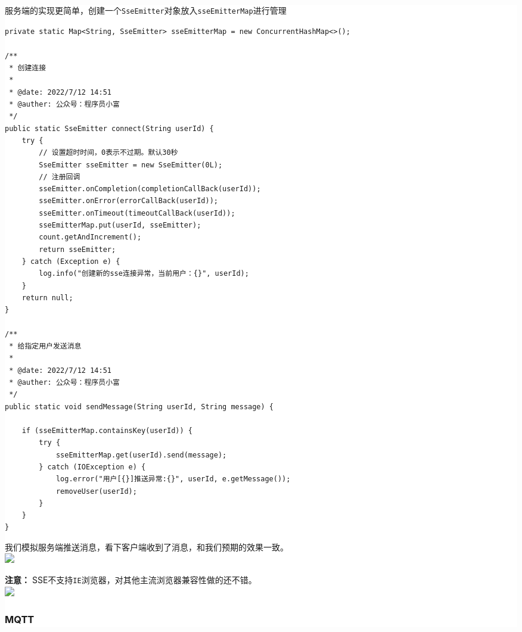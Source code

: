 
服务端的实现更简单，创建一个`SseEmitter`对象放入`sseEmitterMap`进行管理

    private static Map<String, SseEmitter> sseEmitterMap = new ConcurrentHashMap<>();
    
    /**
     * 创建连接
     *
     * @date: 2022/7/12 14:51
     * @auther: 公众号：程序员小富
     */
    public static SseEmitter connect(String userId) {
        try {
            // 设置超时时间，0表示不过期。默认30秒
            SseEmitter sseEmitter = new SseEmitter(0L);
            // 注册回调
            sseEmitter.onCompletion(completionCallBack(userId));
            sseEmitter.onError(errorCallBack(userId));
            sseEmitter.onTimeout(timeoutCallBack(userId));
            sseEmitterMap.put(userId, sseEmitter);
            count.getAndIncrement();
            return sseEmitter;
        } catch (Exception e) {
            log.info("创建新的sse连接异常，当前用户：{}", userId);
        }
        return null;
    }
    
    /**
     * 给指定用户发送消息
     *
     * @date: 2022/7/12 14:51
     * @auther: 公众号：程序员小富
     */
    public static void sendMessage(String userId, String message) {
    
        if (sseEmitterMap.containsKey(userId)) {
            try {
                sseEmitterMap.get(userId).send(message);
            } catch (IOException e) {
                log.error("用户[{}]推送异常:{}", userId, e.getMessage());
                removeUser(userId);
            }
        }
    }
    

我们模拟服务端推送消息，看下客户端收到了消息，和我们预期的效果一致。  
![](https://img-blog.csdnimg.cn/img_convert/d8b00310d5105403a486e58533f0d791.gif)

**注意：** SSE不支持`IE`浏览器，对其他主流浏览器兼容性做的还不错。  
![](https://img-blog.csdnimg.cn/img_convert/952a29307642bf8969eed00d52aeb47f.png)

### MQTT
